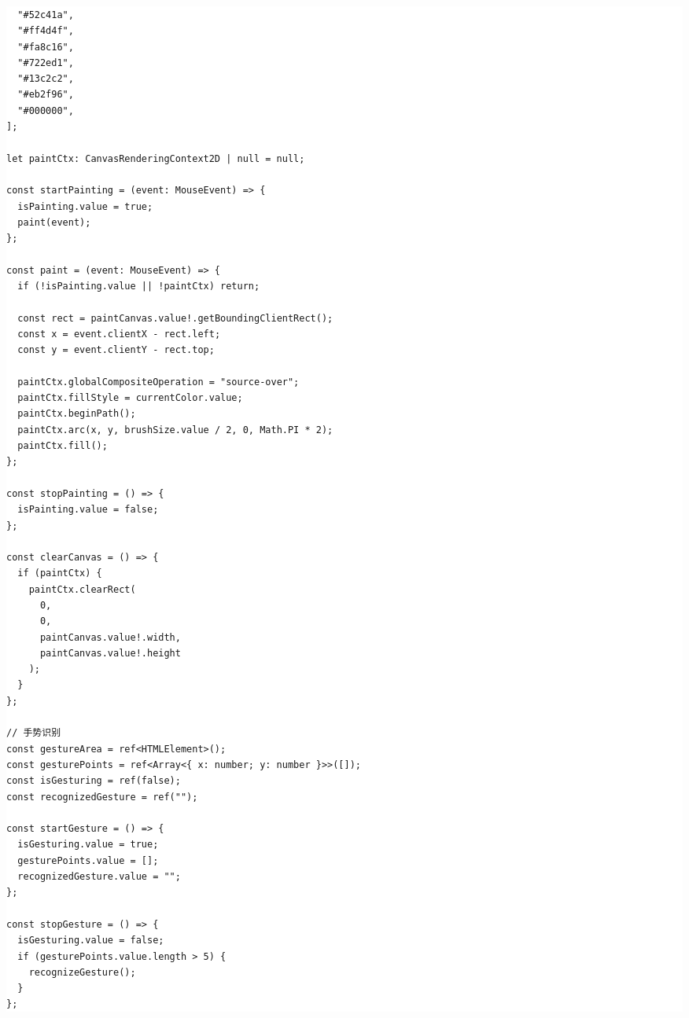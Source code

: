```vue
  "#52c41a",
  "#ff4d4f",
  "#fa8c16",
  "#722ed1",
  "#13c2c2",
  "#eb2f96",
  "#000000",
];

let paintCtx: CanvasRenderingContext2D | null = null;

const startPainting = (event: MouseEvent) => {
  isPainting.value = true;
  paint(event);
};

const paint = (event: MouseEvent) => {
  if (!isPainting.value || !paintCtx) return;

  const rect = paintCanvas.value!.getBoundingClientRect();
  const x = event.clientX - rect.left;
  const y = event.clientY - rect.top;

  paintCtx.globalCompositeOperation = "source-over";
  paintCtx.fillStyle = currentColor.value;
  paintCtx.beginPath();
  paintCtx.arc(x, y, brushSize.value / 2, 0, Math.PI * 2);
  paintCtx.fill();
};

const stopPainting = () => {
  isPainting.value = false;
};

const clearCanvas = () => {
  if (paintCtx) {
    paintCtx.clearRect(
      0,
      0,
      paintCanvas.value!.width,
      paintCanvas.value!.height
    );
  }
};

// 手势识别
const gestureArea = ref<HTMLElement>();
const gesturePoints = ref<Array<{ x: number; y: number }>>([]);
const isGesturing = ref(false);
const recognizedGesture = ref("");

const startGesture = () => {
  isGesturing.value = true;
  gesturePoints.value = [];
  recognizedGesture.value = "";
};

const stopGesture = () => {
  isGesturing.value = false;
  if (gesturePoints.value.length > 5) {
    recognizeGesture();
  }
};
```
